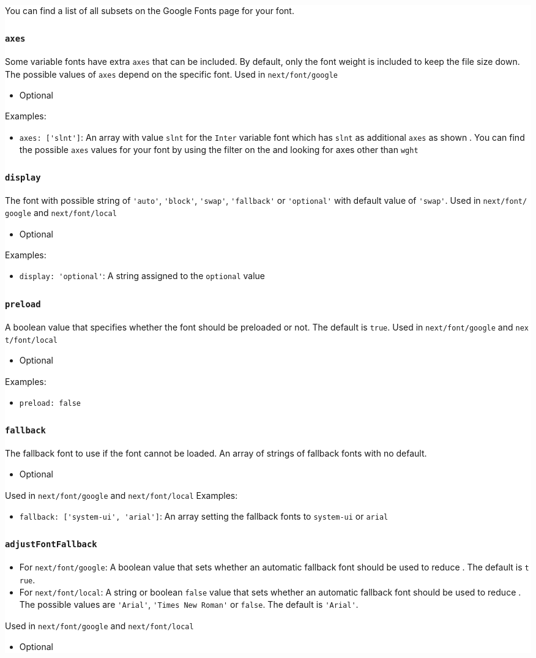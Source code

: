 
You can find a list of all subsets on the Google Fonts page for your font.
### `axes`
Some variable fonts have extra `axes` that can be included. By default, only the font weight is included to keep the file size down. The possible values of `axes` depend on the specific font.
Used in `next/font/google`
  * Optional


Examples:
  * `axes: ['slnt']`: An array with value `slnt` for the `Inter` variable font which has `slnt` as additional `axes` as shown . You can find the possible `axes` values for your font by using the filter on the and looking for axes other than `wght`


### `display`
The font with possible string of `'auto'`, `'block'`, `'swap'`, `'fallback'` or `'optional'` with default value of `'swap'`.
Used in `next/font/google` and `next/font/local`
  * Optional


Examples:
  * `display: 'optional'`: A string assigned to the `optional` value


### `preload`
A boolean value that specifies whether the font should be preloaded or not. The default is `true`.
Used in `next/font/google` and `next/font/local`
  * Optional


Examples:
  * `preload: false`


### `fallback`
The fallback font to use if the font cannot be loaded. An array of strings of fallback fonts with no default.
  * Optional


Used in `next/font/google` and `next/font/local`
Examples:
  * `fallback: ['system-ui', 'arial']`: An array setting the fallback fonts to `system-ui` or `arial`


### `adjustFontFallback`
  * For `next/font/google`: A boolean value that sets whether an automatic fallback font should be used to reduce . The default is `true`.
  * For `next/font/local`: A string or boolean `false` value that sets whether an automatic fallback font should be used to reduce . The possible values are `'Arial'`, `'Times New Roman'` or `false`. The default is `'Arial'`.


Used in `next/font/google` and `next/font/local`
  * Optional
